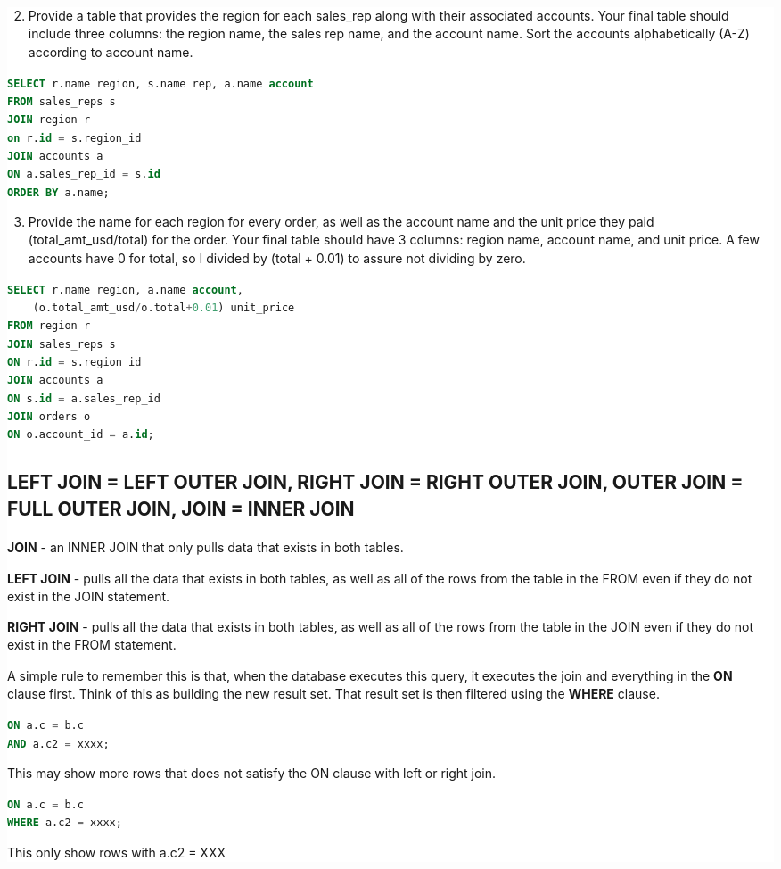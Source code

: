 2. Provide a table that provides the region for each sales_rep along with their associated accounts. Your final table should include three columns: the region name, the sales rep name, and the account name. Sort the accounts alphabetically (A-Z) according to account name.

```sql
SELECT r.name region, s.name rep, a.name account
FROM sales_reps s
JOIN region r
on r.id = s.region_id
JOIN accounts a
ON a.sales_rep_id = s.id
ORDER BY a.name;
```

3. Provide the name for each region for every order, as well as the account name and the unit price they paid (total_amt_usd/total) for the order. Your final table should have 3 columns: region name, account name, and unit price. A few accounts have 0 for total, so I divided by (total + 0.01) to assure not dividing by zero.
```sql
SELECT r.name region, a.name account, 
    (o.total_amt_usd/o.total+0.01) unit_price
FROM region r
JOIN sales_reps s
ON r.id = s.region_id
JOIN accounts a
ON s.id = a.sales_rep_id
JOIN orders o
ON o.account_id = a.id;
```

## LEFT JOIN = LEFT OUTER JOIN, RIGHT JOIN = RIGHT OUTER JOIN, OUTER JOIN = FULL OUTER JOIN, JOIN = INNER JOIN

**JOIN** - an INNER JOIN that only pulls data that exists in both tables.

**LEFT JOIN** - pulls all the data that exists in both tables, as well as all of the rows from the table in the FROM even if they do not exist in the JOIN statement.

**RIGHT JOIN** - pulls all the data that exists in both tables, as well as all of the rows from the table in the JOIN even if they do not exist in the FROM statement.

A simple rule to remember this is that, when the database executes this query, it executes the join and everything in the **ON** clause first. Think of this as building the new result set. That result set is then filtered using the **WHERE** clause.
```sql
ON a.c = b.c
AND a.c2 = xxxx;
```
This may show more rows that does not satisfy the ON clause with left or right join.

```sql
ON a.c = b.c
WHERE a.c2 = xxxx;
```
This only show rows with a.c2 = XXX
